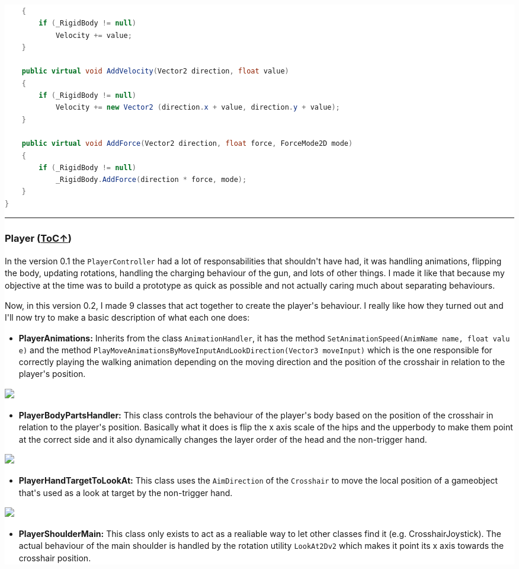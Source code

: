 ```c#
    {
        if (_RigidBody != null)
            Velocity += value;
    }

    public virtual void AddVelocity(Vector2 direction, float value)
    {
        if (_RigidBody != null)
            Velocity += new Vector2 (direction.x + value, direction.y + value);
    }

    public virtual void AddForce(Vector2 direction, float force, ForceMode2D mode)
    {
        if (_RigidBody != null)
            _RigidBody.AddForce(direction * force, mode);
    }
}
```
---

### Player <a name="player"></a> ([ToC↑](#home))

In the version 0.1 the `PlayerController` had a lot of responsabilities that shouldn't have had, it was handling animations, flipping the body, updating rotations, handling the charging behaviour of the gun, and lots of other things. I made it like that because my objective at the time was to build a prototype as quick as possible and not actually caring much about separating behaviours. 

Now, in this version 0.2, I made 9 classes that act together to create the player's behaviour. I really like how they turned out and I'll now try to make a basic description of what each one does:

- **PlayerAnimations:** Inherits from the class `AnimationHandler`, it has the method `SetAnimationSpeed(AnimName name, float value)` and the method `PlayMoveAnimationsByMoveInputAndLookDirection(Vector3 moveInput)` which is the one responsible for correctly playing the walking animation depending on the moving direction and the position of the crosshair in relation to the player's position.

![](https://i.imgur.com/LraQHaF.gif)

- **PlayerBodyPartsHandler:** This class controls the behaviour of the player's body based on the position of the crosshair in relation to the player's position. Basically what it does is flip the x axis scale of the hips and the upperbody to make them point at the correct side and it also dynamically changes the layer order of the head and the non-trigger hand.

![](https://i.imgur.com/WhnevGy.gif)

- **PlayerHandTargetToLookAt:** This class uses the `AimDirection` of the `Crosshair` to move the local position of a gameobject that's used as a look at target by the non-trigger hand.

<img src="https://i.imgur.com/uGrCOvS.gif)" width="466"/>

- **PlayerShoulderMain:** This class only exists to act as a realiable way to let other classes find it (e.g. CrosshairJoystick). The actual behaviour of the main shoulder is handled by the rotation utility `LookAt2Dv2` which makes it point its x axis towards the crosshair position.
